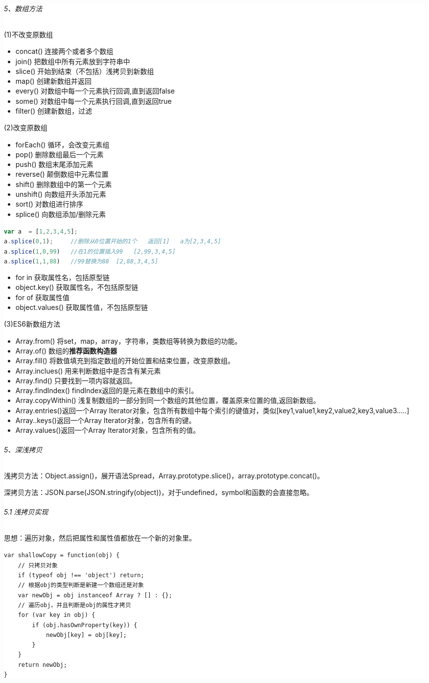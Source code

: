 ###### 5、数组方法
(1)不改变原数组
+ concat() 连接两个或者多个数组
+ join() 把数组中所有元素放到字符串中
+ slice() 开始到结束（不包括）浅拷贝到新数组
+ map() 创建新数组并返回
+ every() 对数组中每一个元素执行回调,直到返回false
+ some() 对数组中每一个元素执行回调,直到返回true
+ filter() 创建新数组，过滤

(2)改变原数组
+ forEach() 循环，会改变元素组
+ pop() 删除数组最后一个元素
+ push() 数组末尾添加元素
+ reverse() 颠倒数组中元素位置
+ shift() 删除数组中的第一个元素
+ unshift() 向数组开头添加元素
+ sort() 对数组进行排序
+ splice() 向数组添加/删除元素
```js
var a  = [1,2,3,4,5];
a.splice(0,1);     //删除从0位置开始的1个   返回[1]   a为[2,3,4,5] 
a.splice(1,0,99)   //在1的位置插入99   [2,99,3,4,5]
a.splice(1,1,88)   //99替换为88  [2,88,3,4,5]
```
+ for in 获取属性名，包括原型链
+ object.key() 获取属性名，不包括原型链
+ for of 获取属性值
+ object.values() 获取属性值，不包括原型链

(3)ES6新数组方法
+ Array.from() 将set，map，array，字符串，类数组等转换为数组的功能。
+ Array.of() 数组的**推荐函数构造器**
+ Array.fill() 将数值填充到指定数组的开始位置和结束位置，改变原数组。
+ Array.inclues()  用来判断数组中是否含有某元素
+ Array.find()  只要找到一项内容就返回。
+ Array.findIndex()  findIndex返回的是元素在数组中的索引。
+ Array.copyWithin()  浅复制数组的一部分到同一个数组的其他位置，覆盖原来位置的值,返回新数组。
+ Array.entries()返回一个Array Iterator对象，包含所有数组中每个索引的键值对，类似[key1,value1,key2,value2,key3,value3.....]
+ Array..keys()返回一个Array Iterator对象，包含所有的键。
+ Array.values()返回一个Array Iterator对象，包含所有的值。

######  5、深浅拷贝
浅拷贝方法：Object.assign()，展开语法Spread，Array.prototype.slice()，array.prototype.concat()。

深拷贝方法：JSON.parse(JSON.stringify(object))，对于undefined，symbol和函数的会直接忽略。
###### 5.1 浅拷贝实现
思想：遍历对象，然后把属性和属性值都放在一个新的对象里。
```
var shallowCopy = function(obj) {
    // 只拷贝对象
    if (typeof obj !== 'object') return;
    // 根据obj的类型判断是新建一个数组还是对象
    var newObj = obj instanceof Array ? [] : {};
    // 遍历obj，并且判断是obj的属性才拷贝
    for (var key in obj) {
        if (obj.hasOwnProperty(key)) {
            newObj[key] = obj[key];
        }
    }
    return newObj;
}
```
